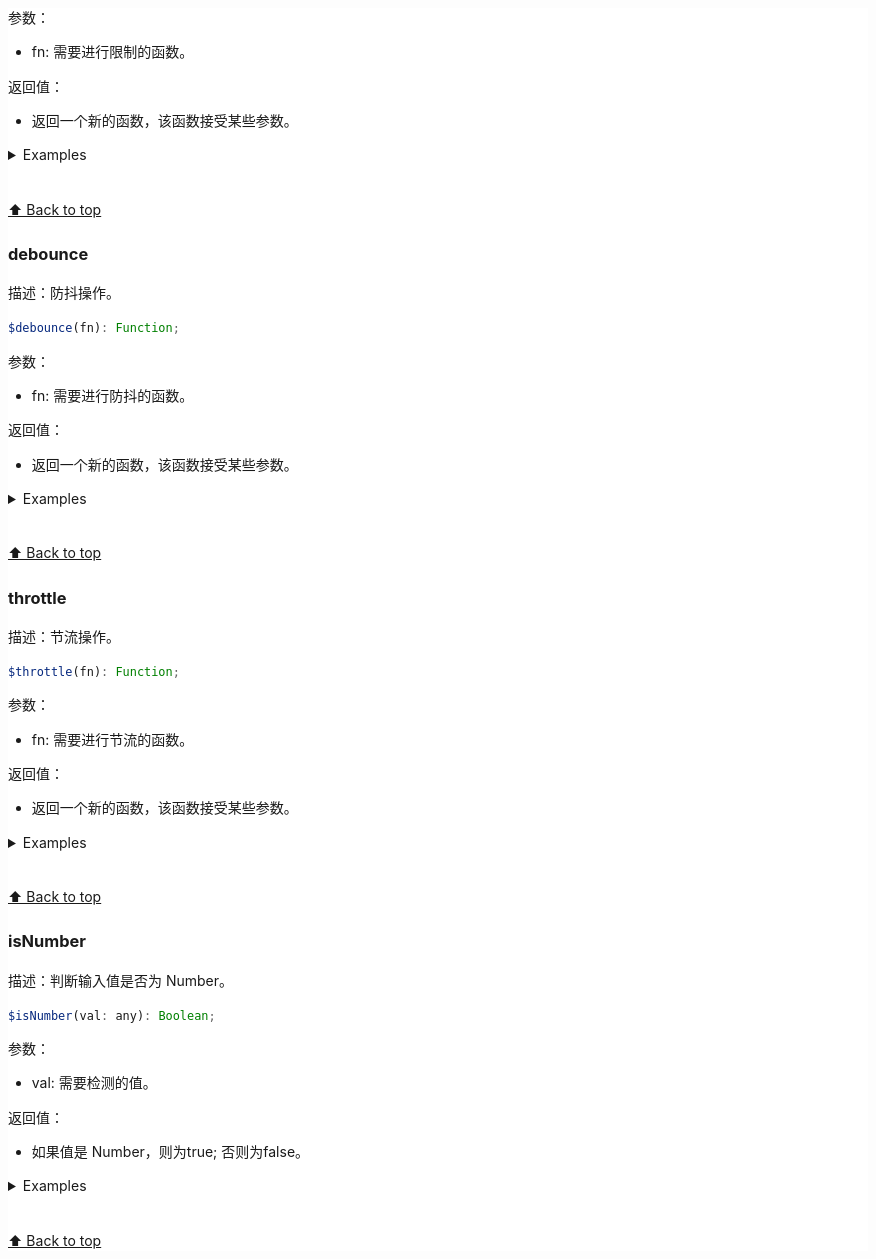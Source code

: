 参数：
- fn: 需要进行限制的函数。

返回值：
- 返回一个新的函数，该函数接受某些参数。

<details><summary>Examples</summary></details>

<br>[⬆ Back to top](#APIs)

### debounce
描述：防抖操作。

```js
$debounce(fn): Function;
```

参数：
- fn: 需要进行防抖的函数。

返回值：
- 返回一个新的函数，该函数接受某些参数。

<details><summary>Examples</summary></details>

<br>[⬆ Back to top](#APIs)

### throttle
描述：节流操作。

```js
$throttle(fn): Function;
```

参数：
- fn: 需要进行节流的函数。

返回值：
- 返回一个新的函数，该函数接受某些参数。

<details><summary>Examples</summary></details>

<br>[⬆ Back to top](#APIs)

### isNumber
描述：判断输入值是否为 Number。

```js
$isNumber(val: any): Boolean;
```

参数：
- val: 需要检测的值。

返回值：
- 如果值是 Number，则为true; 否则为false。

<details><summary>Examples</summary></details>

<br>[⬆ Back to top](#APIs)
